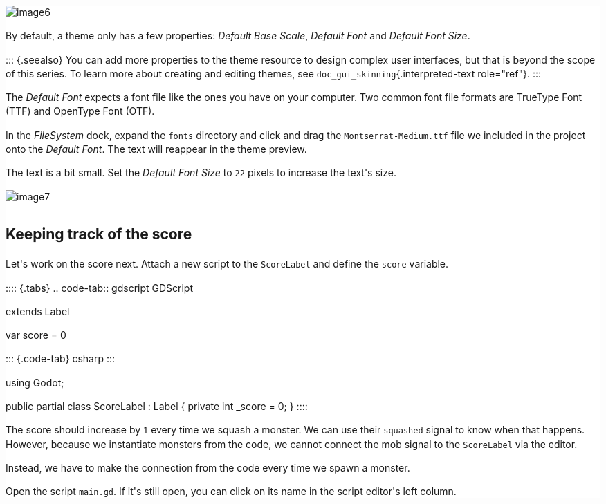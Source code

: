 ![image6](img/08.score_and_replay/06_theme_preview.webp)

By default, a theme only has a few properties: *Default Base Scale*,
*Default Font* and *Default Font Size*.

::: {.seealso}
You can add more properties to the theme resource to design complex user
interfaces, but that is beyond the scope of this series. To learn more
about creating and editing themes, see
`doc_gui_skinning`{.interpreted-text role="ref"}.
:::

The *Default Font* expects a font file like the ones you have on your
computer. Two common font file formats are TrueType Font (TTF) and
OpenType Font (OTF).

In the *FileSystem* dock, expand the `fonts` directory and click and
drag the `Montserrat-Medium.ttf` file we included in the project onto
the *Default Font*. The text will reappear in the theme preview.

The text is a bit small. Set the *Default Font Size* to `22` pixels to
increase the text\'s size.

![image7](img/08.score_and_replay/07_font_size.webp)

## Keeping track of the score

Let\'s work on the score next. Attach a new script to the `ScoreLabel`
and define the `score` variable.

:::: {.tabs}
.. code-tab:: gdscript GDScript

extends Label

var score = 0

::: {.code-tab}
csharp
:::

using Godot;

public partial class ScoreLabel : Label { private int \_score = 0; }
::::

The score should increase by `1` every time we squash a monster. We can
use their `squashed` signal to know when that happens. However, because
we instantiate monsters from the code, we cannot connect the mob signal
to the `ScoreLabel` via the editor.

Instead, we have to make the connection from the code every time we
spawn a monster.

Open the script `main.gd`. If it\'s still open, you can click on its
name in the script editor\'s left column.
